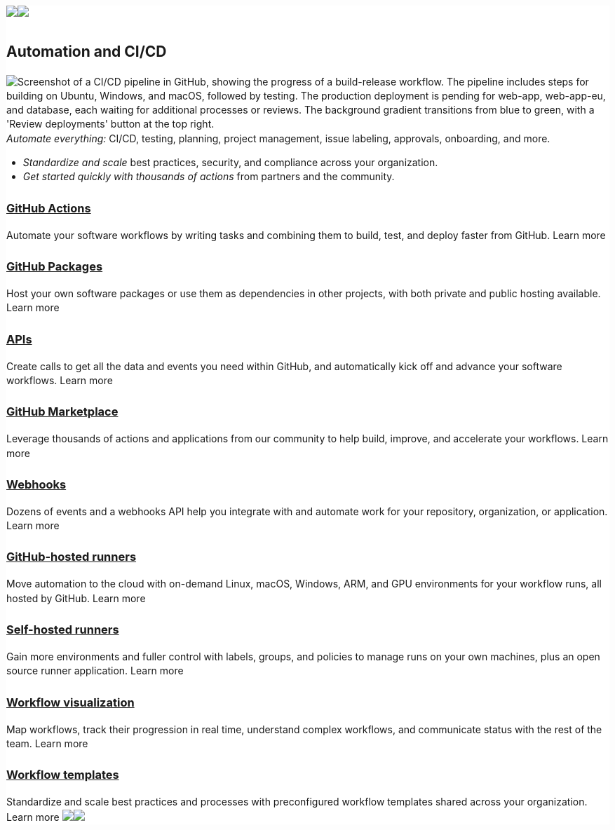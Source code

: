 ![](https://github.com/images/modules/site/features/fp24/intro-gitline.svg)![](https://github.com/images/modules/site/features/fp24/intro-automation.webp)
## Automation and CI/CD
![Screenshot of a CI/CD pipeline in GitHub, showing the progress of a build-release workflow. The pipeline includes steps for building on Ubuntu, Windows, and macOS, followed by testing. The production deployment is pending for web-app, web-app-eu, and database, each waiting for additional processes or reviews. The background gradient transitions from blue to green, with a 'Review deployments' button at the top right.](https://github.com/images/modules/site/features/fp24/section-automation.webp)
 _Automate everything:_ CI/CD, testing, planning, project management, issue labeling, approvals, onboarding, and more.
  * _Standardize and scale_ best practices, security, and compliance across your organization.
  * _Get started quickly with thousands of actions_ from partners and the community.


### [GitHub Actions](https://docs.github.com/actions)
Automate your software workflows by writing tasks and combining them to build, test, and deploy faster from GitHub.
Learn more
### [GitHub Packages](https://docs.github.com/packages)
Host your own software packages or use them as dependencies in other projects, with both private and public hosting available.
Learn more
### [APIs](https://docs.github.com/get-started/exploring-integrations/about-building-integrations)
Create calls to get all the data and events you need within GitHub, and automatically kick off and advance your software workflows.
Learn more
### [GitHub Marketplace](https://github.com/marketplace?type=actions)
Leverage thousands of actions and applications from our community to help build, improve, and accelerate your workflows.
Learn more
### [Webhooks](https://docs.github.com/get-started/customizing-your-github-workflow/exploring-integrations/about-webhooks)
Dozens of events and a webhooks API help you integrate with and automate work for your repository, organization, or application.
Learn more
### [GitHub-hosted runners](https://docs.github.com/actions/using-github-hosted-runners/about-github-hosted-runners)
Move automation to the cloud with on-demand Linux, macOS, Windows, ARM, and GPU environments for your workflow runs, all hosted by GitHub.
Learn more
### [Self-hosted runners](https://docs.github.com/actions/hosting-your-own-runners)
Gain more environments and fuller control with labels, groups, and policies to manage runs on your own machines, plus an open source runner application.
Learn more
### [Workflow visualization](https://docs.github.com/actions/managing-workflow-runs/using-the-visualization-graph)
Map workflows, track their progression in real time, understand complex workflows, and communicate status with the rest of the team.
Learn more
### [Workflow templates](https://docs.github.com/actions/getting-started-with-github-actions/starting-with-preconfigured-workflow-templates)
Standardize and scale best practices and processes with preconfigured workflow templates shared across your organization.
Learn more
![](https://github.com/images/modules/site/features/fp24/intro-gitline.svg)![](https://github.com/images/modules/site/features/fp24/intro-security.webp)